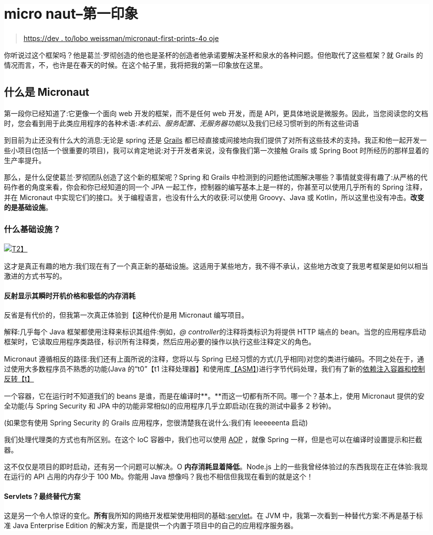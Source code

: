 # micro naut–第一印象

> [https://dev . to/lobo weissman/micronaut-first-prints-4o oje](https://dev.to/loboweissmann/micronaut-primeiras-impressoes-4oje)

你听说过这个框架吗？他是葛兰·罗彻创造的他也是圣杯的创造者他承诺要解决圣杯和泉水的各种问题。但他取代了这些框架？就 Grails 的情况而言，不，也许是在春天的时候。在这个帖子里，我将把我的第一印象放在这里。

## 什么是 Micronaut

第一段你已经知道了:它更像一个面向 web 开发的框架，而不是任何 web 开发，而是 API，更具体地说是微服务。因此，当您阅读您的文档时，您会看到用于此类应用程序的各种术语:*本机云*、*服务配置、无服务器功能*以及我们已经习惯听到的所有这些词语

到目前为止还没有什么大的消息:无论是 spring 还是 [Grails](https://grails.org) 都已经直接或间接地向我们提供了对所有这些技术的支持。我正和他一起开发一些小项目(包括一个很重要的项目)，我可以肯定地说:对于开发者来说，没有像我们第一次接触 Grails 或 Spring Boot 时所经历的那样显着的生产率提升。

那么，是什么促使葛兰·罗彻团队创造了这个新的框架呢？Spring 和 Grails 中检测到的问题他试图解决哪些？事情就变得有趣了:从严格的代码作者的角度来看，你会和你已经知道的同一个 JPA 一起工作，控制器的编写基本上是一样的，你甚至可以使用几乎所有的 Spring 注释，并在 Micronaut 中实现它们的接口。关于编程语言，也没有什么大的收获:可以使用 Groovy、Java 或 Kotlin，所以这里也没有冲击。**改变的是基础设施**。

### 什么基础设施？

[![](../Images/5984fbe0bb37526da1a3b899a7d23af4.png)T2】](https://res.cloudinary.com/practicaldev/image/fetch/s--Vf-tUXYN--/c_limit%2Cf_auto%2Cfl_progressive%2Cq_auto%2Cw_880/https://i1.wp.com/www.itexto.com.br/devkico/wp-content/uploads/2019/04/12531655-the-pipes-and-mechanical-systems-of-an-aircraft-jet-engine-would-make-a-great-steam-punk-background-.jpg%3Ffit%3D800%252C550%26ssl%3D1)

这才是真正有趣的地方:我们现在有了一个真正新的基础设施。这适用于某些地方，我不得不承认，这些地方改变了我思考框架是如何以相当激进的方式书写的。

#### 反射显示其瞬时开机价格和极低的内存消耗

反省是有代价的，但我第一次真正体验到【这种代价是用 Micronaut 编写项目。

解释:几乎每个 Java 框架都使用注释来标识其组件:例如，*@ controller*的注释将类标识为将提供 HTTP 端点的 bean。当您的应用程序启动框架时，它读取应用程序类路径，标识所有注释类，然后应用必要的操作以执行这些注释定义的角色。

Micronaut 遵循相反的路径:我们还有上面所说的注释，您将以与 Spring 已经习惯的方式(几乎相同)对您的类进行编码。不同之处在于，通过使用大多数程序员不熟悉的功能(Java 的“t0”【t1 注释处理器】和使用库[【ASM】](https://asm.ow2.io/))进行字节代码处理，我们有了新的[依赖注入容器和控制反转【t】](https://docs.micronaut.io/latest/guide/index.html#ioc)

一个容器，它在运行时不知道我们的 beans 是谁，而是在编译时**。**而这一切都有所不同。哪一个？基本上，使用 Micronaut 提供的安全功能(与 Spring Security 和 JPA 中的功能非常相似)的应用程序几乎立即启动(在我的测试中最多 2 秒钟)。

(如果您有使用 Spring Security 的 Grails 应用程序，您很清楚我在说什么:我们有 leeeeeenta 启动)

我们处理代理类的方式也有所区别。在这个 IoC 容器中，我们也可以使用 [AOP](https://docs.micronaut.io/latest/guide/index.html#aop) ，就像 Spring 一样，但是也可以在编译时设置提示和拦截器。

这不仅仅是项目的即时启动，还有另一个问题可以解决。O **内存消耗显着降低**。Node.js 上的一些我曾经体验过的东西我现在正在体验:我现在运行的 API 占用的内存少于 100 Mb。你能用 Java 想像吗？我也不相信但我现在看到的就是这个！

#### Servlets？最终替代方案

这是另一个令人惊讶的变化。**所有**我所知的网络开发框架使用相同的基础:[servlet](https://docs.oracle.com/javaee/7/api/javax/servlet/Servlet.html)。在 JVM 中，我第一次看到一种替代方案:不再是基于标准 Java Enterprise Edition 的解决方案，而是提供一个内置于项目中的自己的应用程序服务器。
